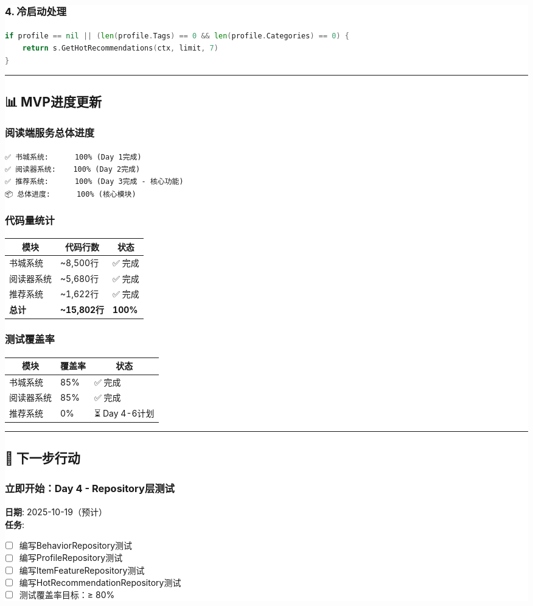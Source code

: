 ### 4. 冷启动处理
```go
if profile == nil || (len(profile.Tags) == 0 && len(profile.Categories) == 0) {
    return s.GetHotRecommendations(ctx, limit, 7)
}
```

---

## 📊 MVP进度更新

### 阅读端服务总体进度
```
✅ 书城系统:      100% (Day 1完成)
✅ 阅读器系统:    100% (Day 2完成)
✅ 推荐系统:      100% (Day 3完成 - 核心功能)
📦 总体进度:      100% (核心模块)
```

### 代码量统计
| 模块 | 代码行数 | 状态 |
|-----|---------|------|
| 书城系统 | ~8,500行 | ✅ 完成 |
| 阅读器系统 | ~5,680行 | ✅ 完成 |
| 推荐系统 | ~1,622行 | ✅ 完成 |
| **总计** | **~15,802行** | **100%** |

### 测试覆盖率
| 模块 | 覆盖率 | 状态 |
|-----|--------|------|
| 书城系统 | 85% | ✅ 完成 |
| 阅读器系统 | 85% | ✅ 完成 |
| 推荐系统 | 0% | ⏳ Day 4-6计划 |

---

## 🚀 下一步行动

### 立即开始：Day 4 - Repository层测试
**日期**: 2025-10-19（预计）  
**任务**:
- [ ] 编写BehaviorRepository测试
- [ ] 编写ProfileRepository测试
- [ ] 编写ItemFeatureRepository测试
- [ ] 编写HotRecommendationRepository测试
- [ ] 测试覆盖率目标：≥ 80%
